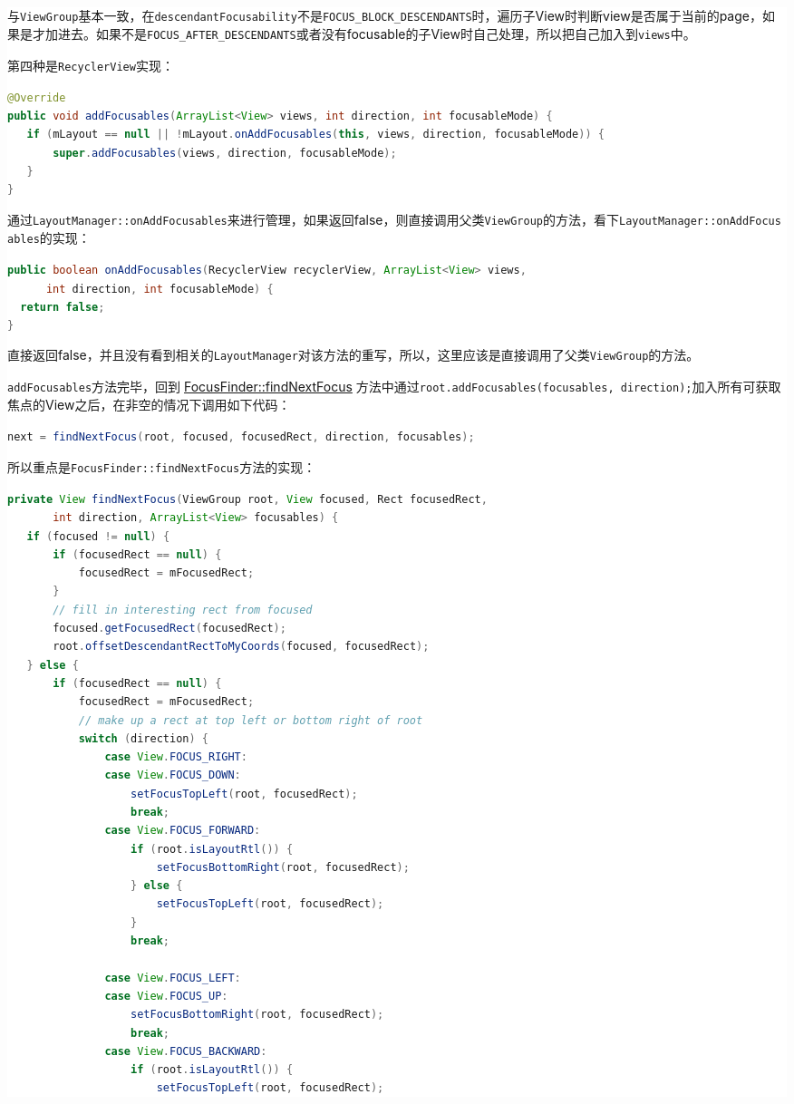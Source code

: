 与`ViewGroup`基本一致，在`descendantFocusability`不是`FOCUS_BLOCK_DESCENDANTS`时，遍历子View时判断view是否属于当前的page，如果是才加进去。如果不是`FOCUS_AFTER_DESCENDANTS`或者没有focusable的子View时自己处理，所以把自己加入到`views`中。

第四种是`RecyclerView`实现：

```java
@Override
public void addFocusables(ArrayList<View> views, int direction, int focusableMode) {
   if (mLayout == null || !mLayout.onAddFocusables(this, views, direction, focusableMode)) {
       super.addFocusables(views, direction, focusableMode);
   }
}
```

通过`LayoutManager::onAddFocusables`来进行管理，如果返回false，则直接调用父类`ViewGroup`的方法，看下`LayoutManager::onAddFocusables`的实现：

```java
public boolean onAddFocusables(RecyclerView recyclerView, ArrayList<View> views,
      int direction, int focusableMode) {
  return false;
}
```

直接返回false，并且没有看到相关的`LayoutManager`对该方法的重写，所以，这里应该是直接调用了父类`ViewGroup`的方法。

`addFocusables`方法完毕，回到 [FocusFinder::findNextFocus](#FocusFinder.findNextFocus) 方法中通过`root.addFocusables(focusables, direction);`加入所有可获取焦点的View之后，在非空的情况下调用如下代码：

```java
next = findNextFocus(root, focused, focusedRect, direction, focusables);
```

所以重点是`FocusFinder::findNextFocus`方法的实现：

```java
private View findNextFocus(ViewGroup root, View focused, Rect focusedRect,
       int direction, ArrayList<View> focusables) {
   if (focused != null) {
       if (focusedRect == null) {
           focusedRect = mFocusedRect;
       }
       // fill in interesting rect from focused
       focused.getFocusedRect(focusedRect);
       root.offsetDescendantRectToMyCoords(focused, focusedRect);
   } else {
       if (focusedRect == null) {
           focusedRect = mFocusedRect;
           // make up a rect at top left or bottom right of root
           switch (direction) {
               case View.FOCUS_RIGHT:
               case View.FOCUS_DOWN:
                   setFocusTopLeft(root, focusedRect);
                   break;
               case View.FOCUS_FORWARD:
                   if (root.isLayoutRtl()) {
                       setFocusBottomRight(root, focusedRect);
                   } else {
                       setFocusTopLeft(root, focusedRect);
                   }
                   break;

               case View.FOCUS_LEFT:
               case View.FOCUS_UP:
                   setFocusBottomRight(root, focusedRect);
                   break;
               case View.FOCUS_BACKWARD:
                   if (root.isLayoutRtl()) {
                       setFocusTopLeft(root, focusedRect);
```